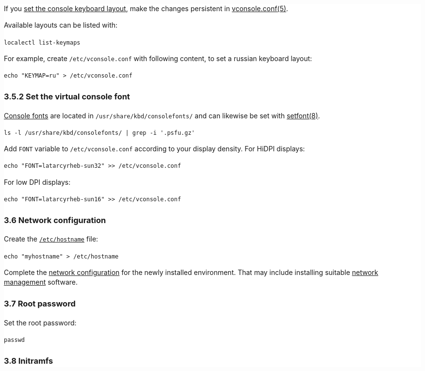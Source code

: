 If you [set the console keyboard layout](https://wiki.archlinux.org/title/Installation_guide#Set_the_console_keyboard_layout), make the changes persistent in [vconsole.conf(5)](https://man.archlinux.org/man/vconsole.conf.5).

Available layouts can be listed with:

```shell
localectl list-keymaps
```

For example, create `/etc/vconsole.conf` with following content, to set a russian keyboard layout:

```shell
echo "KEYMAP=ru" > /etc/vconsole.conf
```

### 3.5.2 **Set the virtual console font**

[Console fonts](https://wiki.archlinux.org/title/Console_fonts) are located in `/usr/share/kbd/consolefonts/` and can likewise be set with [setfont(8)](https://man.archlinux.org/man/setfont.8).

```shell
ls -l /usr/share/kbd/consolefonts/ | grep -i '.psfu.gz'
```

Add `FONT` variable to `/etc/vconsole.conf` according to your display density. For HiDPI displays:


```shell
echo "FONT=latarcyrheb-sun32" >> /etc/vconsole.conf
```

For low DPI displays:

```shell
echo "FONT=latarcyrheb-sun16" >> /etc/vconsole.conf
```

### 3.6 **Network configuration**

Create the [`/etc/hostname`](https://wiki.archlinux.org/title/Hostname) file:

```shell
echo "myhostname" > /etc/hostname
```

Complete the [network configuration](https://wiki.archlinux.org/title/Network_configuration) for the newly installed environment.
That may include installing suitable [network management](https://wiki.archlinux.org/title/Network_management) software.

### 3.7 **Root password**

Set the root password:

```shell
passwd
```

### 3.8 **Initramfs**
